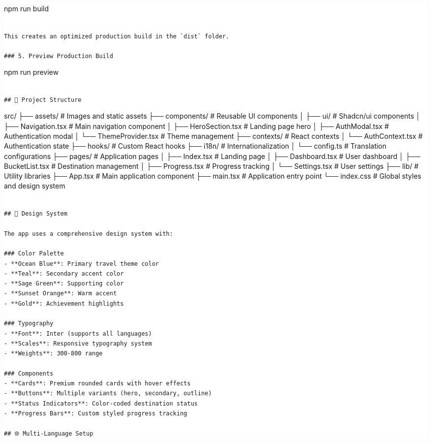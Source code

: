 npm run build

```

This creates an optimized production build in the `dist` folder.

### 5. Preview Production Build

```

npm run preview

```

## 📁 Project Structure

```

src/
├── assets/              \# Images and static assets
├── components/          \# Reusable UI components
│   ├── ui/             \# Shadcn/ui components
│   ├── Navigation.tsx  \# Main navigation component
│   ├── HeroSection.tsx \# Landing page hero
│   ├── AuthModal.tsx   \# Authentication modal
│   └── ThemeProvider.tsx \# Theme management
├── contexts/           \# React contexts
│   └── AuthContext.tsx \# Authentication state
├── hooks/             \# Custom React hooks
├── i18n/             \# Internationalization
│   └── config.ts     \# Translation configurations
├── pages/            \# Application pages
│   ├── Index.tsx     \# Landing page
│   ├── Dashboard.tsx \# User dashboard
│   ├── BucketList.tsx \# Destination management
│   ├── Progress.tsx  \# Progress tracking
│   └── Settings.tsx  \# User settings
├── lib/              \# Utility libraries
├── App.tsx          \# Main application component
├── main.tsx         \# Application entry point
└── index.css        \# Global styles and design system

```

## 🎨 Design System

The app uses a comprehensive design system with:

### Color Palette
- **Ocean Blue**: Primary travel theme color
- **Teal**: Secondary accent color
- **Sage Green**: Supporting color
- **Sunset Orange**: Warm accent
- **Gold**: Achievement highlights

### Typography
- **Font**: Inter (supports all languages)
- **Scales**: Responsive typography system
- **Weights**: 300-800 range

### Components
- **Cards**: Premium rounded cards with hover effects
- **Buttons**: Multiple variants (hero, secondary, outline)
- **Status Indicators**: Color-coded destination status
- **Progress Bars**: Custom styled progress tracking

## 🌐 Multi-Language Setup
```